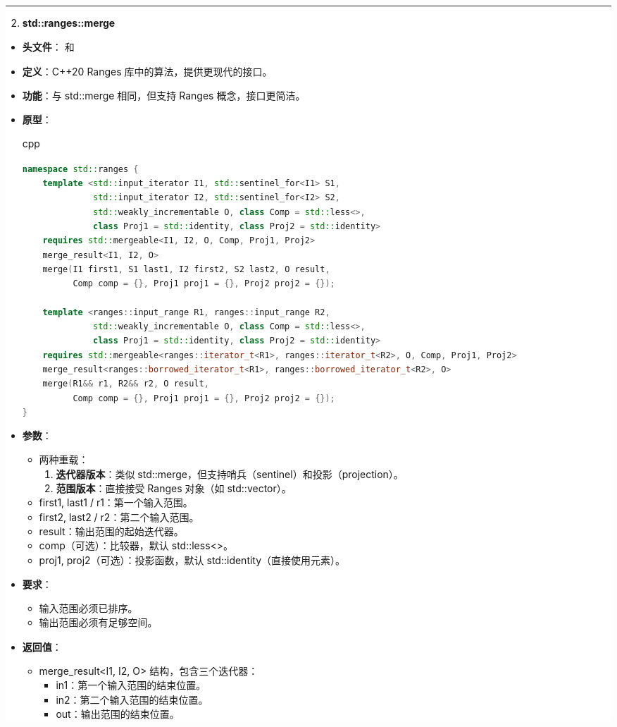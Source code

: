 ------

2. **std::ranges::merge**

- **头文件**：<ranges> 和 <algorithm>

- **定义**：C++20 Ranges 库中的算法，提供更现代的接口。

- **功能**：与 std::merge 相同，但支持 Ranges 概念，接口更简洁。

- **原型**：

  cpp

  ```cpp
  namespace std::ranges {
      template <std::input_iterator I1, std::sentinel_for<I1> S1,
                std::input_iterator I2, std::sentinel_for<I2> S2,
                std::weakly_incrementable O, class Comp = std::less<>,
                class Proj1 = std::identity, class Proj2 = std::identity>
      requires std::mergeable<I1, I2, O, Comp, Proj1, Proj2>
      merge_result<I1, I2, O>
      merge(I1 first1, S1 last1, I2 first2, S2 last2, O result,
            Comp comp = {}, Proj1 proj1 = {}, Proj2 proj2 = {});
  
      template <ranges::input_range R1, ranges::input_range R2,
                std::weakly_incrementable O, class Comp = std::less<>,
                class Proj1 = std::identity, class Proj2 = std::identity>
      requires std::mergeable<ranges::iterator_t<R1>, ranges::iterator_t<R2>, O, Comp, Proj1, Proj2>
      merge_result<ranges::borrowed_iterator_t<R1>, ranges::borrowed_iterator_t<R2>, O>
      merge(R1&& r1, R2&& r2, O result,
            Comp comp = {}, Proj1 proj1 = {}, Proj2 proj2 = {});
  }
  ```

- **参数**：

  - 两种重载：
    1. **迭代器版本**：类似 std::merge，但支持哨兵（sentinel）和投影（projection）。
    2. **范围版本**：直接接受 Ranges 对象（如 std::vector）。
  - first1, last1 / r1：第一个输入范围。
  - first2, last2 / r2：第二个输入范围。
  - result：输出范围的起始迭代器。
  - comp（可选）：比较器，默认 std::less<>。
  - proj1, proj2（可选）：投影函数，默认 std::identity（直接使用元素）。

- **要求**：

  - 输入范围必须已排序。
  - 输出范围必须有足够空间。

- **返回值**：

  - merge_result<I1, I2, O> 结构，包含三个迭代器：
    - in1：第一个输入范围的结束位置。
    - in2：第二个输入范围的结束位置。
    - out：输出范围的结束位置。
